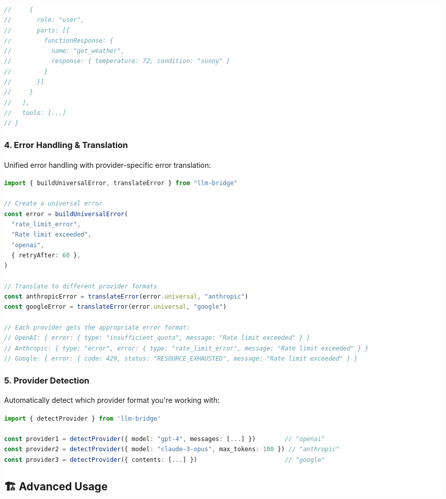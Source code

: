 ```typescript
//     {
//       role: "user",
//       parts: [{
//         functionResponse: {
//           name: "get_weather",
//           response: { temperature: 72, condition: "sunny" }
//         }
//       }]
//     }
//   ],
//   tools: [...]
// }
```

### 4. **Error Handling & Translation**

Unified error handling with provider-specific error translation:

```typescript
import { buildUniversalError, translateError } from "llm-bridge"

// Create a universal error
const error = buildUniversalError(
  "rate_limit_error",
  "Rate limit exceeded",
  "openai",
  { retryAfter: 60 },
)

// Translate to different provider formats
const anthropicError = translateError(error.universal, "anthropic")
const googleError = translateError(error.universal, "google")

// Each provider gets the appropriate error format:
// OpenAI: { error: { type: "insufficient_quota", message: "Rate limit exceeded" } }
// Anthropic: { type: "error", error: { type: "rate_limit_error", message: "Rate limit exceeded" } }
// Google: { error: { code: 429, status: "RESOURCE_EXHAUSTED", message: "Rate limit exceeded" } }
```

### 5. **Provider Detection**

Automatically detect which provider format you're working with:

```typescript
import { detectProvider } from 'llm-bridge'

const provider1 = detectProvider({ model: "gpt-4", messages: [...] })        // "openai"
const provider2 = detectProvider({ model: "claude-3-opus", max_tokens: 100 }) // "anthropic"
const provider3 = detectProvider({ contents: [...] })                        // "google"
```

## 🏗️ Advanced Usage
